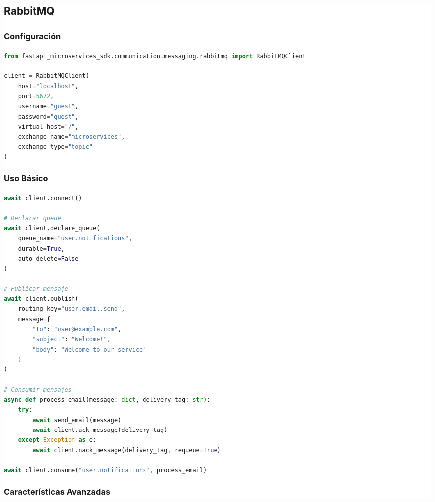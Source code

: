 ## RabbitMQ

### Configuración

```python
from fastapi_microservices_sdk.communication.messaging.rabbitmq import RabbitMQClient

client = RabbitMQClient(
    host="localhost",
    port=5672,
    username="guest",
    password="guest",
    virtual_host="/",
    exchange_name="microservices",
    exchange_type="topic"
)
```

### Uso Básico

```python
await client.connect()

# Declarar queue
await client.declare_queue(
    queue_name="user.notifications",
    durable=True,
    auto_delete=False
)

# Publicar mensaje
await client.publish(
    routing_key="user.email.send",
    message={
        "to": "user@example.com",
        "subject": "Welcome!",
        "body": "Welcome to our service"
    }
)

# Consumir mensajes
async def process_email(message: dict, delivery_tag: str):
    try:
        await send_email(message)
        await client.ack_message(delivery_tag)
    except Exception as e:
        await client.nack_message(delivery_tag, requeue=True)

await client.consume("user.notifications", process_email)
```

### Características Avanzadas
